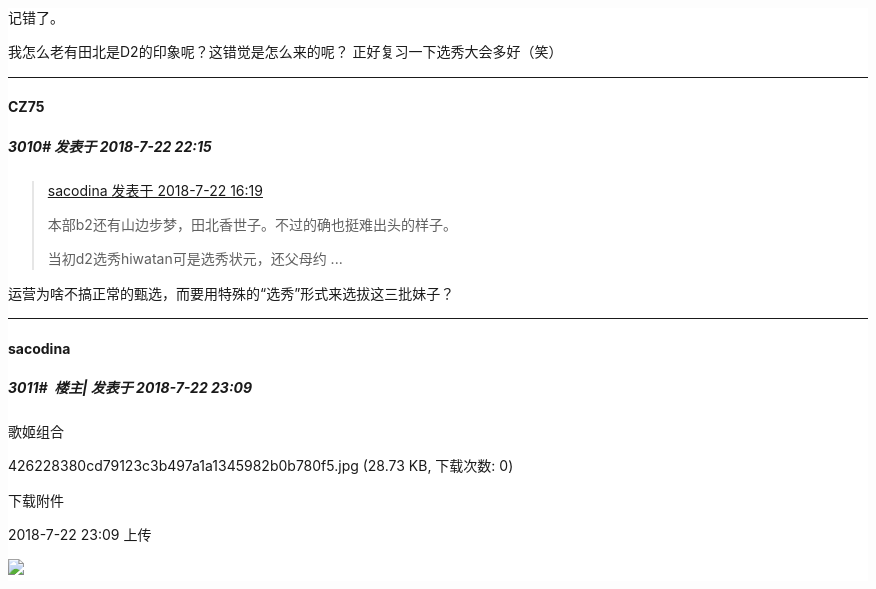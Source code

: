 记错了。

我怎么老有田北是D2的印象呢？这错觉是怎么来的呢？</blockquote>
正好复习一下选秀大会多好（笑）







*****

####  CZ75  
##### 3010#       发表于 2018-7-22 22:15



<blockquote><a href="httphttps://bbs.saraba1st.com/2b/forum.php?mod=redirect&amp;goto=findpost&amp;pid=40411035&amp;ptid=1595639" target="_blank">sacodina 发表于 2018-7-22 16:19</a>

本部b2还有山边步梦，田北香世子。不过的确也挺难出头的样子。

当初d2选秀hiwatan可是选秀状元，还父母约 ...</blockquote>
运营为啥不搞正常的甄选，而要用特殊的“选秀”形式来选拔这三批妹子？







*****

####  sacodina  
##### 3011#         楼主| 发表于 2018-7-22 23:09




歌姬组合






426228380cd79123c3b497a1a1345982b0b780f5.jpg
(28.73 KB, 下载次数: 0)




下载附件


2018-7-22 23:09 上传









<img src="https://img.saraba1st.com/forum/201807/22/230915agqh5g52wgzm9h2o.jpg" referrerpolicy="no-referrer">




